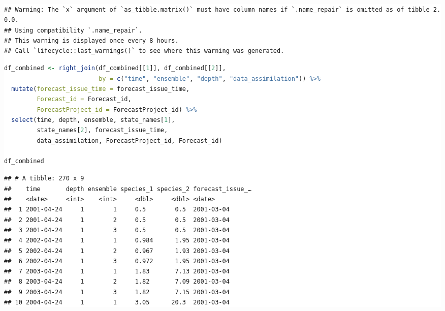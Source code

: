     ## Warning: The `x` argument of `as_tibble.matrix()` must have column names if `.name_repair` is omitted as of tibble 2.0.0.
    ## Using compatibility `.name_repair`.
    ## This warning is displayed once every 8 hours.
    ## Call `lifecycle::last_warnings()` to see where this warning was generated.

``` r
df_combined <- right_join(df_combined[[1]], df_combined[[2]], 
                          by = c("time", "ensemble", "depth", "data_assimilation")) %>% 
  mutate(forecast_issue_time = forecast_issue_time,
         Forecast_id = Forecast_id,
         ForecastProject_id = ForecastProject_id) %>% 
  select(time, depth, ensemble, state_names[1], 
         state_names[2], forecast_issue_time, 
         data_assimilation, ForecastProject_id, Forecast_id) 

df_combined
```

    ## # A tibble: 270 x 9
    ##    time       depth ensemble species_1 species_2 forecast_issue_…
    ##    <date>     <int>    <int>     <dbl>     <dbl> <date>          
    ##  1 2001-04-24     1        1     0.5        0.5  2001-03-04      
    ##  2 2001-04-24     1        2     0.5        0.5  2001-03-04      
    ##  3 2001-04-24     1        3     0.5        0.5  2001-03-04      
    ##  4 2002-04-24     1        1     0.984      1.95 2001-03-04      
    ##  5 2002-04-24     1        2     0.967      1.93 2001-03-04      
    ##  6 2002-04-24     1        3     0.972      1.95 2001-03-04      
    ##  7 2003-04-24     1        1     1.83       7.13 2001-03-04      
    ##  8 2003-04-24     1        2     1.82       7.09 2001-03-04      
    ##  9 2003-04-24     1        3     1.82       7.15 2001-03-04      
    ## 10 2004-04-24     1        1     3.05      20.3  2001-03-04      